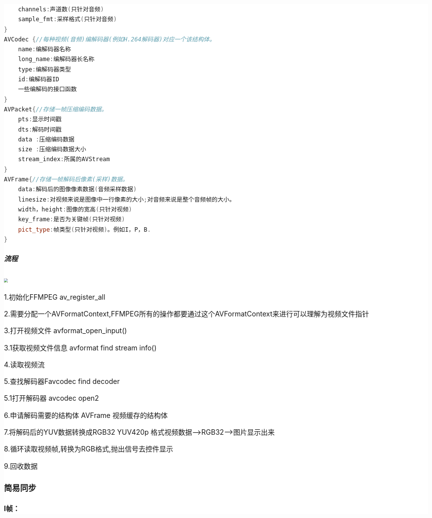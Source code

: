 ```c++
	channels:声道数(只针对音频)
	sample_fmt:采样格式(只针对音频)
}
AVCodec {//每种视频(音频)编解码器(例如H.264解码器)对应一个该结构体。
	name:编解码器名称
	long_name:编解码器长名称
	type:编解码器类型
	id:编解码器ID
	一些编解码的接口函数
}
AVPacket{//存储一帧压缩编码数据。
	pts:显示时间戳
	dts:解码时间戳
	data :压缩编码数据
	size :压缩编码数据大小
	stream_index:所属的AVStream
}
AVFrame{//存储一帧解码后像素(采样)数据。
	data:解码后的图像像素数据(音频采样数据)
	linesize:对视频来说是图像中一行像素的大小;对音频来说是整个音频帧的大小。
	width，height:图像的宽高(只针对视频)
	key_frame:是否为关键帧(只针对视频)
	pict_type:帧类型(只针对视频)。例如I，P，B.
}
```

##### 流程

<img src="5.png" style="zoom: 50%;" />

1.初始化FFMPEG  	av_register_all

2.需要分配一个AVFormatContext,FFMPEG所有的操作都要通过这个AVFormatContext来进行可以理解为视频文件指针

3.打开视频文件 avformat_open_input()

3.1获取视频文件信息 avformat find stream info()

4.读取视频流

5.查找解码器Favcodec find decoder

5.1打开解码器 avcodec open2

6.申请解码需要的结构体 AVFrame 视频缓存的结构体

7.将解码后的YUV数据转换成RGB32	YUV420p 格式视频数据-->RGB32-->图片显示出来

8.循环读取视频帧,转换为RGB格式,抛出信号去控件显示

9.回收数据

### 简易同步

#### I帧：
